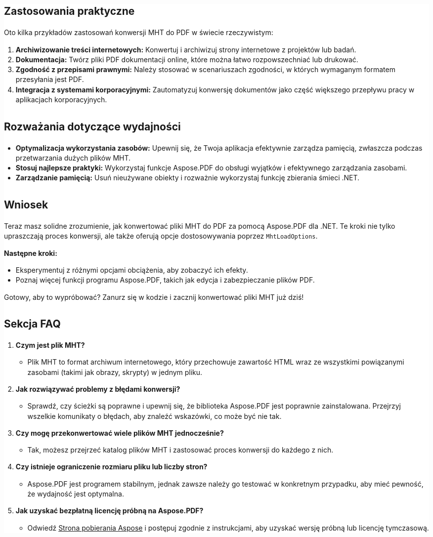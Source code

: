 ## Zastosowania praktyczne

Oto kilka przykładów zastosowań konwersji MHT do PDF w świecie rzeczywistym:

1. **Archiwizowanie treści internetowych:** Konwertuj i archiwizuj strony internetowe z projektów lub badań.
2. **Dokumentacja:** Twórz pliki PDF dokumentacji online, które można łatwo rozpowszechniać lub drukować.
3. **Zgodność z przepisami prawnymi:** Należy stosować w scenariuszach zgodności, w których wymaganym formatem przesyłania jest PDF.
4. **Integracja z systemami korporacyjnymi:** Zautomatyzuj konwersję dokumentów jako część większego przepływu pracy w aplikacjach korporacyjnych.

## Rozważania dotyczące wydajności

- **Optymalizacja wykorzystania zasobów:** Upewnij się, że Twoja aplikacja efektywnie zarządza pamięcią, zwłaszcza podczas przetwarzania dużych plików MHT.
- **Stosuj najlepsze praktyki:** Wykorzystaj funkcje Aspose.PDF do obsługi wyjątków i efektywnego zarządzania zasobami.
- **Zarządzanie pamięcią:** Usuń nieużywane obiekty i rozważnie wykorzystaj funkcję zbierania śmieci .NET.

## Wniosek

Teraz masz solidne zrozumienie, jak konwertować pliki MHT do PDF za pomocą Aspose.PDF dla .NET. Te kroki nie tylko upraszczają proces konwersji, ale także oferują opcje dostosowywania poprzez `MhtLoadOptions`.

**Następne kroki:**
- Eksperymentuj z różnymi opcjami obciążenia, aby zobaczyć ich efekty.
- Poznaj więcej funkcji programu Aspose.PDF, takich jak edycja i zabezpieczanie plików PDF.

Gotowy, aby to wypróbować? Zanurz się w kodzie i zacznij konwertować pliki MHT już dziś!

## Sekcja FAQ

1. **Czym jest plik MHT?**
   - Plik MHT to format archiwum internetowego, który przechowuje zawartość HTML wraz ze wszystkimi powiązanymi zasobami (takimi jak obrazy, skrypty) w jednym pliku.

2. **Jak rozwiązywać problemy z błędami konwersji?**
   - Sprawdź, czy ścieżki są poprawne i upewnij się, że biblioteka Aspose.PDF jest poprawnie zainstalowana. Przejrzyj wszelkie komunikaty o błędach, aby znaleźć wskazówki, co może być nie tak.

3. **Czy mogę przekonwertować wiele plików MHT jednocześnie?**
   - Tak, możesz przejrzeć katalog plików MHT i zastosować proces konwersji do każdego z nich.

4. **Czy istnieje ograniczenie rozmiaru pliku lub liczby stron?**
   - Aspose.PDF jest programem stabilnym, jednak zawsze należy go testować w konkretnym przypadku, aby mieć pewność, że wydajność jest optymalna.

5. **Jak uzyskać bezpłatną licencję próbną na Aspose.PDF?**
   - Odwiedź [Strona pobierania Aspose](https://releases.aspose.com/pdf/net/) i postępuj zgodnie z instrukcjami, aby uzyskać wersję próbną lub licencję tymczasową.
